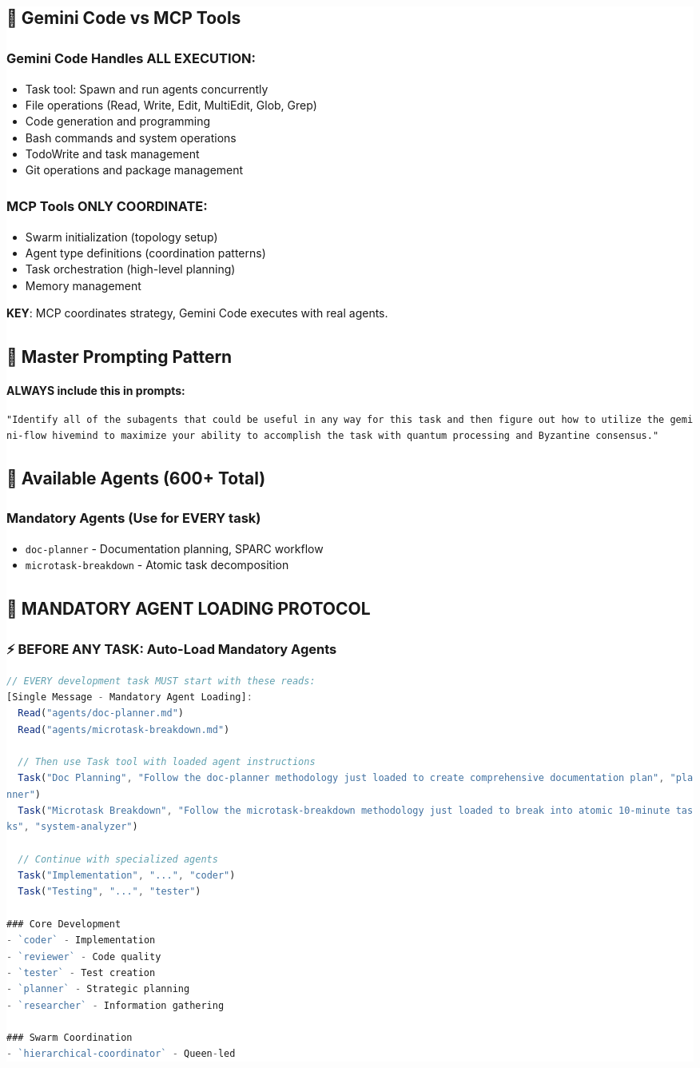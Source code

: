 ## 🎯 Gemini Code vs MCP Tools

### Gemini Code Handles ALL EXECUTION:
- Task tool: Spawn and run agents concurrently
- File operations (Read, Write, Edit, MultiEdit, Glob, Grep)
- Code generation and programming
- Bash commands and system operations
- TodoWrite and task management
- Git operations and package management

### MCP Tools ONLY COORDINATE:
- Swarm initialization (topology setup)
- Agent type definitions (coordination patterns)
- Task orchestration (high-level planning)
- Memory management

**KEY**: MCP coordinates strategy, Gemini Code executes with real agents.

## 🚀 Master Prompting Pattern

**ALWAYS include this in prompts:**
```
"Identify all of the subagents that could be useful in any way for this task and then figure out how to utilize the gemini-flow hivemind to maximize your ability to accomplish the task with quantum processing and Byzantine consensus."
```

## 🤖 Available Agents (600+ Total)

### Mandatory Agents (Use for EVERY task)
- `doc-planner` - Documentation planning, SPARC workflow
- `microtask-breakdown` - Atomic task decomposition

## 🔴 MANDATORY AGENT LOADING PROTOCOL

### ⚡ BEFORE ANY TASK: Auto-Load Mandatory Agents
```javascript
// EVERY development task MUST start with these reads:
[Single Message - Mandatory Agent Loading]:
  Read("agents/doc-planner.md")
  Read("agents/microtask-breakdown.md")
  
  // Then use Task tool with loaded agent instructions
  Task("Doc Planning", "Follow the doc-planner methodology just loaded to create comprehensive documentation plan", "planner")
  Task("Microtask Breakdown", "Follow the microtask-breakdown methodology just loaded to break into atomic 10-minute tasks", "system-analyzer")
  
  // Continue with specialized agents
  Task("Implementation", "...", "coder")
  Task("Testing", "...", "tester")

### Core Development
- `coder` - Implementation
- `reviewer` - Code quality
- `tester` - Test creation
- `planner` - Strategic planning
- `researcher` - Information gathering

### Swarm Coordination
- `hierarchical-coordinator` - Queen-led
```